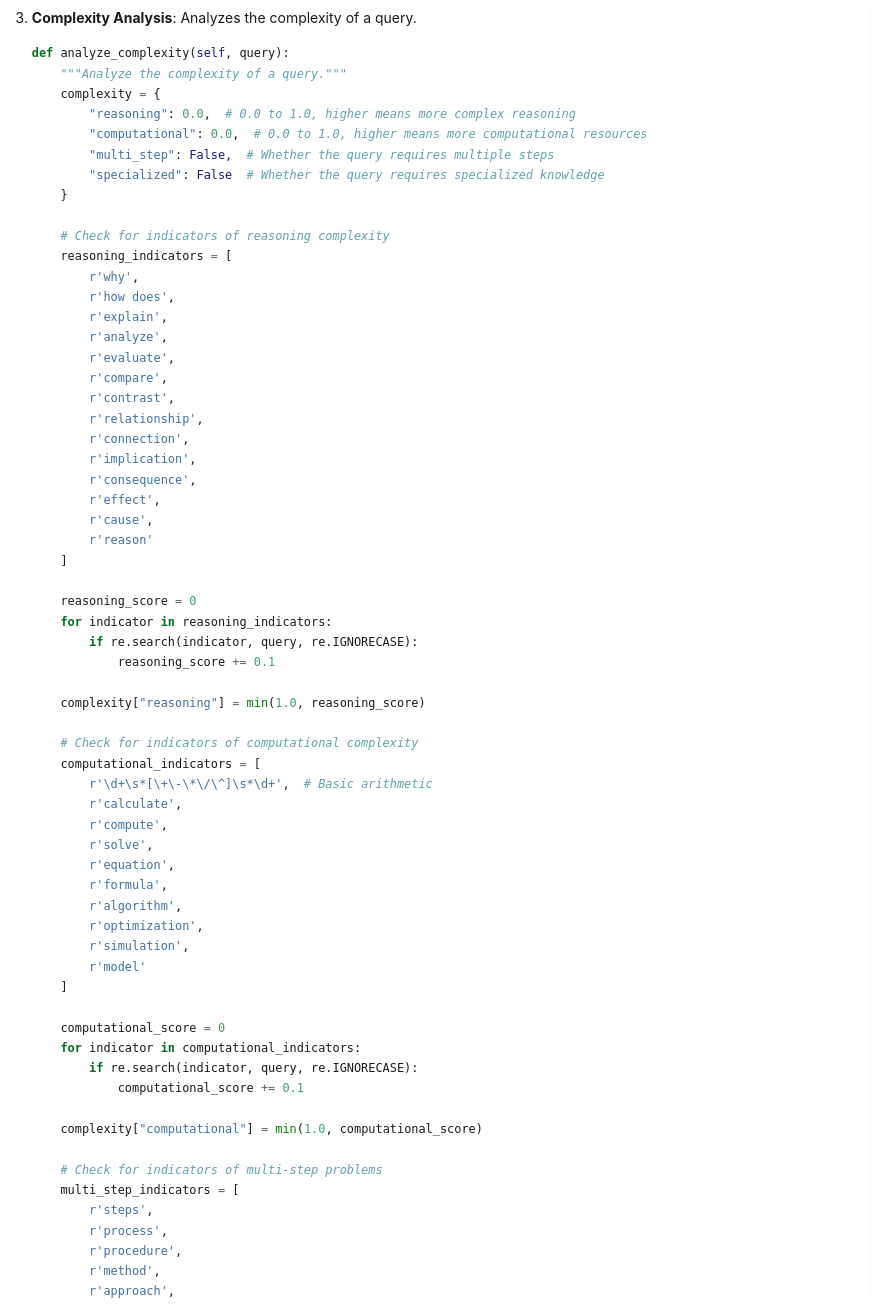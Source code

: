 3. **Complexity Analysis**: Analyzes the complexity of a query.
   ```python
   def analyze_complexity(self, query):
       """Analyze the complexity of a query."""
       complexity = {
           "reasoning": 0.0,  # 0.0 to 1.0, higher means more complex reasoning
           "computational": 0.0,  # 0.0 to 1.0, higher means more computational resources
           "multi_step": False,  # Whether the query requires multiple steps
           "specialized": False  # Whether the query requires specialized knowledge
       }
       
       # Check for indicators of reasoning complexity
       reasoning_indicators = [
           r'why',
           r'how does',
           r'explain',
           r'analyze',
           r'evaluate',
           r'compare',
           r'contrast',
           r'relationship',
           r'connection',
           r'implication',
           r'consequence',
           r'effect',
           r'cause',
           r'reason'
       ]
       
       reasoning_score = 0
       for indicator in reasoning_indicators:
           if re.search(indicator, query, re.IGNORECASE):
               reasoning_score += 0.1
       
       complexity["reasoning"] = min(1.0, reasoning_score)
       
       # Check for indicators of computational complexity
       computational_indicators = [
           r'\d+\s*[\+\-\*\/\^]\s*\d+',  # Basic arithmetic
           r'calculate',
           r'compute',
           r'solve',
           r'equation',
           r'formula',
           r'algorithm',
           r'optimization',
           r'simulation',
           r'model'
       ]
       
       computational_score = 0
       for indicator in computational_indicators:
           if re.search(indicator, query, re.IGNORECASE):
               computational_score += 0.1
       
       complexity["computational"] = min(1.0, computational_score)
       
       # Check for indicators of multi-step problems
       multi_step_indicators = [
           r'steps',
           r'process',
           r'procedure',
           r'method',
           r'approach',
   ```
